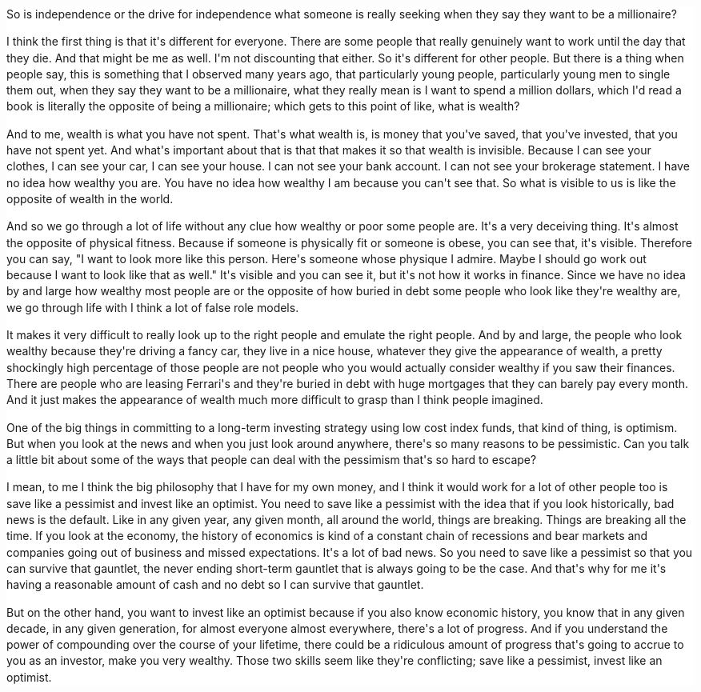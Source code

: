 So is independence or the drive for independence what someone is really seeking when they say they want to be a millionaire?

I think the first thing is that it's different for everyone. There are some people that really genuinely want to work until the day that they die. And that might be me as well. I'm not discounting that either. So it's different for other people. But there is a thing when people say, this is something that I observed many years ago, that particularly young people, particularly young men to single them out, when they say they want to be a millionaire, what they really mean is I want to spend a million dollars, which I'd read a book is literally the opposite of being a millionaire; which gets to this point of like, what is wealth? 

And to me, wealth is what you have not spent. That's what wealth is, is money that you've saved, that you've invested, that you have not spent yet. And what's important about that is that that makes it so that wealth is invisible. Because I can see your clothes, I can see your car, I can see your house. I can not see your bank account. I can not see your brokerage statement. I have no idea how wealthy you are. You have no idea how wealthy I am because you can't see that. So what is visible to us is like the opposite of wealth in the world. 

And so we go through a lot of life without any clue how wealthy or poor some people are. It's a very deceiving thing. It's almost the opposite of physical fitness. Because if someone is physically fit or someone is obese, you can see that, it's visible. Therefore you can say, "I want to look more like this person. Here's someone whose physique I admire. Maybe I should go work out because I want to look like that as well." It's visible and you can see it, but it's not how it works in finance. Since we have no idea by and large how wealthy most people are or the opposite of how buried in debt some people who look like they're wealthy are, we go through life with I think a lot of false role models. 

It makes it very difficult to really look up to the right people and emulate the right people. And by and large, the people who look wealthy because they're driving a fancy car, they live in a nice house, whatever they give the appearance of wealth, a pretty shockingly high percentage of those people are not people who you would actually consider wealthy if you saw their finances. There are people who are leasing Ferrari's and they're buried in debt with huge mortgages that they can barely pay every month. And it just makes the appearance of wealth much more difficult to grasp than I think people imagined.

One of the big things in committing to a long-term investing strategy using low cost index funds, that kind of thing, is optimism. But when you look at the news and when you just look around anywhere, there's so many reasons to be pessimistic. Can you talk a little bit about some of the ways that people can deal with the pessimism that's so hard to escape?

I mean, to me I think the big philosophy that I have for my own money, and I think it would work for a lot of other people too is save like a pessimist and invest like an optimist. You need to save like a pessimist with the idea that if you look historically, bad news is the default. Like in any given year, any given month, all around the world, things are breaking. Things are breaking all the time. If you look at the economy, the history of economics is kind of a constant chain of recessions and bear markets and companies going out of business and missed expectations. It's a lot of bad news. So you need to save like a pessimist so that you can survive that gauntlet, the never ending short-term gauntlet that is always going to be the case. And that's why for me it's having a reasonable amount of cash and no debt so I can survive that gauntlet. 

But on the other hand, you want to invest like an optimist because if you also know economic history, you know that in any given decade, in any given generation, for almost everyone almost everywhere, there's a lot of progress. And if you understand the power of compounding over the course of your lifetime, there could be a ridiculous amount of progress that's going to accrue to you as an investor, make you very wealthy. Those two skills seem like they're conflicting; save like a pessimist, invest like an optimist. 
